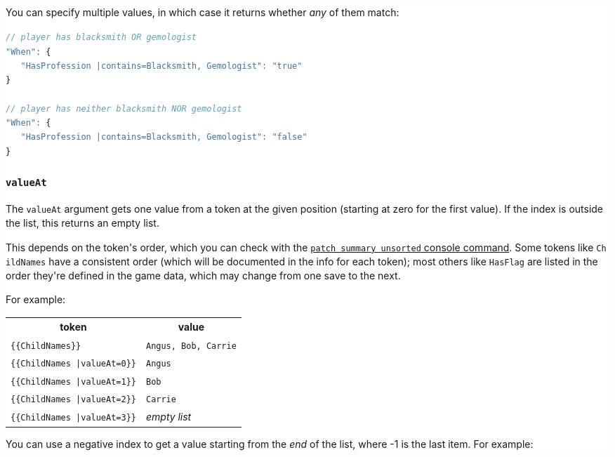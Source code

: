 You can specify multiple values, in which case it returns whether _any_ of them match:
```js
// player has blacksmith OR gemologist
"When": {
   "HasProfession |contains=Blacksmith, Gemologist": "true"
}

// player has neither blacksmith NOR gemologist
"When": {
   "HasProfession |contains=Blacksmith, Gemologist": "false"
}
```

### `valueAt`
The `valueAt` argument gets one value from a token at the given position (starting at zero for the
first value). If the index is outside the list, this returns an empty list.

This depends on the token's order, which you can check with the [`patch summary unsorted` console
command](troubleshooting.md#summary). Some tokens like `ChildNames` have a consistent order (which
will be documented in the info for each token); most others like `HasFlag` are listed in the order
they're defined in the game data, which may change from one save to the next.

For example:

<table>
  <tr>
    <th>token</th>
    <th>value</th>
  </tr>
  <tr>
    <td><code>{{ChildNames}}</code></td>
    <td><code>Angus, Bob, Carrie</code></td>
  </tr>
  <tr>
    <td><code>{{ChildNames |valueAt=0}}</code></td>
    <td><code>Angus</code></td>
  </tr>
  <tr>
    <td><code>{{ChildNames |valueAt=1}}</code></td>
    <td><code>Bob</code></td>
  </tr>
  <tr>
    <td><code>{{ChildNames |valueAt=2}}</code></td>
    <td><code>Carrie</code></td>
  </tr>
  <tr>
    <td><code>{{ChildNames |valueAt=3}}</code></td>
    <td><em>empty list</em></td>
  </tr>
</table>

You can use a negative index to get a value starting from the _end_ of the list, where -1 is
the last item. For example:
